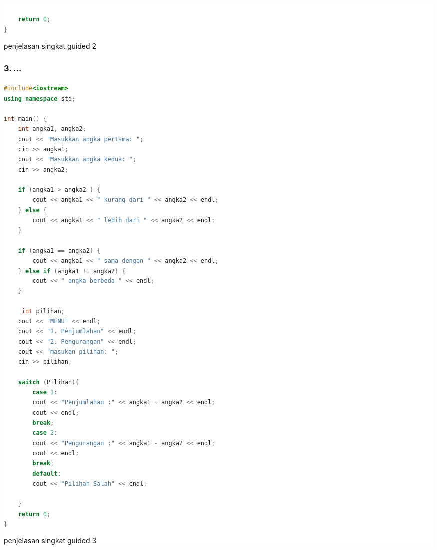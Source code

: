 ```C++

    return 0;
}
```
penjelasan singkat guided 2

### 3. ...

```C++
#include<iostream>
using namespace std;

int main() {
    int angka1, angka2;
    cout << "Masukkan angka pertama: ";
    cin >> angka1;
    cout << "Masukkan angka kedua: ";
    cin >> angka2;

    if (angka1 > angka2 ) {
        cout << angka1 << " kurang dari " << angka2 << endl;
    } else {
        cout << angka1 << " lebih dari " << angka2 << endl;
    }

    if (angka1 == angka2) {
        cout << angka1 << " sama dengan " << angka2 << endl;
    } else if (angka1 != angka2) {
        cout << " angka berbeda " << endl;
    }

     int pilihan;
    cout << "MENU" << endl;
    cout << "1. Penjumlahan" << endl;
    cout << "2. Pengurangan" << endl;
    cout << "masukan pilihan: ";
    cin >> pilihan;

    switch (Pilihan){
        case 1:
        cout << "Penjumlahan :" << angka1 + angka2 << endl;
        cout << endl;
        break; 
        case 2:
        cout << "Pengurangan :" << angka1 - angka2 << endl;
        cout << endl;
        break;
        default:
        cout << "Pilihan Salah" << endl;

    }
    return 0;
}
```
penjelasan singkat guided 3
